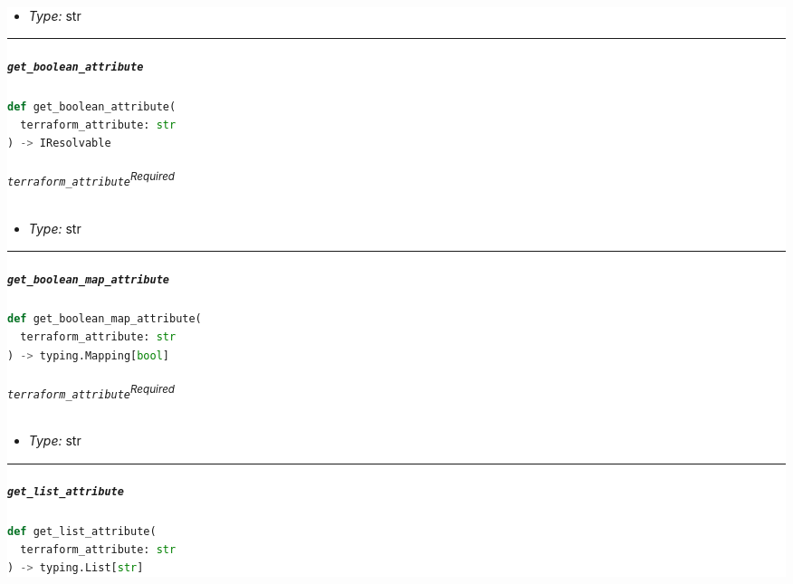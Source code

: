 - *Type:* str

---

##### `get_boolean_attribute` <a name="get_boolean_attribute" id="@cdktf/provider-cloudflare.dataCloudflareDnsSettings.DataCloudflareDnsSettingsZoneDefaultsSoaOutputReference.getBooleanAttribute"></a>

```python
def get_boolean_attribute(
  terraform_attribute: str
) -> IResolvable
```

###### `terraform_attribute`<sup>Required</sup> <a name="terraform_attribute" id="@cdktf/provider-cloudflare.dataCloudflareDnsSettings.DataCloudflareDnsSettingsZoneDefaultsSoaOutputReference.getBooleanAttribute.parameter.terraformAttribute"></a>

- *Type:* str

---

##### `get_boolean_map_attribute` <a name="get_boolean_map_attribute" id="@cdktf/provider-cloudflare.dataCloudflareDnsSettings.DataCloudflareDnsSettingsZoneDefaultsSoaOutputReference.getBooleanMapAttribute"></a>

```python
def get_boolean_map_attribute(
  terraform_attribute: str
) -> typing.Mapping[bool]
```

###### `terraform_attribute`<sup>Required</sup> <a name="terraform_attribute" id="@cdktf/provider-cloudflare.dataCloudflareDnsSettings.DataCloudflareDnsSettingsZoneDefaultsSoaOutputReference.getBooleanMapAttribute.parameter.terraformAttribute"></a>

- *Type:* str

---

##### `get_list_attribute` <a name="get_list_attribute" id="@cdktf/provider-cloudflare.dataCloudflareDnsSettings.DataCloudflareDnsSettingsZoneDefaultsSoaOutputReference.getListAttribute"></a>

```python
def get_list_attribute(
  terraform_attribute: str
) -> typing.List[str]
```
